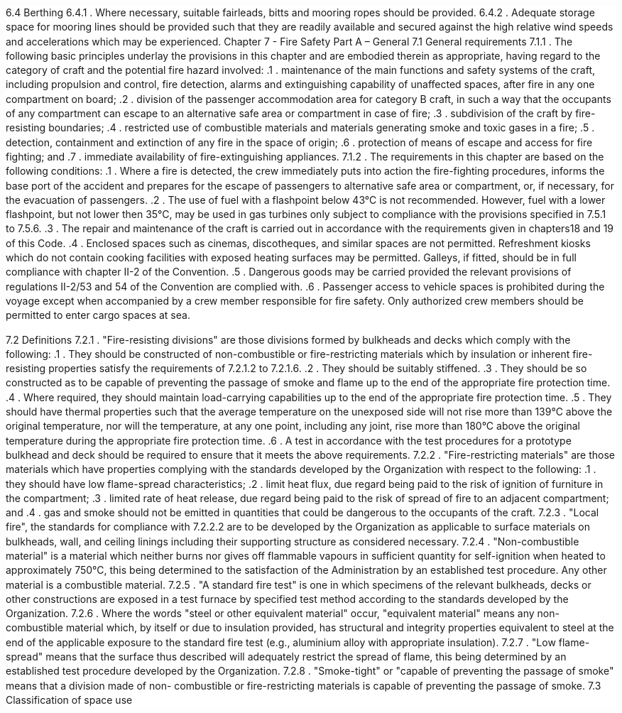6.4 Berthing 6.4.1 . Where necessary, suitable fairleads, bitts and mooring ropes should be provided. 6.4.2 . Adequate storage space for mooring lines should be provided such that they are readily available and secured against the high relative wind speeds and accelerations which may be experienced. Chapter 7 - Fire Safety Part A – General 7.1 General requirements 7.1.1 . The following basic principles underlay the provisions in this chapter and are embodied therein as appropriate, having regard to the category of craft and the potential fire hazard involved: .1 . maintenance of the main functions and safety systems of the craft, including propulsion and control, fire detection, alarms and extinguishing capability of unaffected spaces, after fire in any one compartment on board; .2 . division of the passenger accommodation area for category B craft, in such a way that the occupants of any compartment can escape to an alternative safe area or compartment in case of fire; .3 . subdivision of the craft by fire-resisting boundaries; .4 . restricted use of combustible materials and materials generating smoke and toxic gases in a fire; .5 . detection, containment and extinction of any fire in the space of origin; .6 . protection of means of escape and access for fire fighting; and .7 . immediate availability of fire-extinguishing appliances. 7.1.2 . The requirements in this chapter are based on the following conditions: .1 . Where a fire is detected, the crew immediately puts into action the fire-fighting procedures, informs the base port of the accident and prepares for the escape of passengers to alternative safe area or compartment, or, if necessary, for the evacuation of passengers. .2 . The use of fuel with a flashpoint below 43°C is not recommended. However, fuel with a lower flashpoint, but not lower then 35°C, may be used in gas turbines only subject to compliance with the provisions specified in 7.5.1 to 7.5.6. .3 . The repair and maintenance of the craft is carried out in accordance with the requirements given in chapters18 and 19 of this Code. .4 . Enclosed spaces such as cinemas, discotheques, and similar spaces are not permitted. Refreshment kiosks which do not contain cooking facilities with exposed heating surfaces may be permitted. Galleys, if fitted, should be in full compliance with chapter II-2 of the Convention. .5 . Dangerous goods may be carried provided the relevant provisions of regulations II-2/53 and 54 of the Convention are complied with. .6 . Passenger access to vehicle spaces is prohibited during the voyage except when accompanied by a crew member responsible for fire safety. Only authorized crew members should be permitted to enter cargo spaces at sea.

7.2 Definitions 7.2.1 . "Fire-resisting divisions" are those divisions formed by bulkheads and decks which comply with the following: .1 . They should be constructed of non-combustible or fire-restricting materials which by insulation or inherent fire- resisting properties satisfy the requirements of 7.2.1.2 to 7.2.1.6. .2 . They should be suitably stiffened. .3 . They should be so constructed as to be capable of preventing the passage of smoke and flame up to the end of the appropriate fire protection time. .4 . Where required, they should maintain load-carrying capabilities up to the end of the appropriate fire protection time. .5 . They should have thermal properties such that the average temperature on the unexposed side will not rise more than 139°C above the original temperature, nor will the temperature, at any one point, including any joint, rise more than 180°C above the original temperature during the appropriate fire protection time. .6 . A test in accordance with the test procedures for a prototype bulkhead and deck should be required to ensure that it meets the above requirements. 7.2.2 . "Fire-restricting materials" are those materials which have properties complying with the standards developed by the Organization with respect to the following: .1 . they should have low flame-spread characteristics; .2 . limit heat flux, due regard being paid to the risk of ignition of furniture in the compartment; .3 . limited rate of heat release, due regard being paid to the risk of spread of fire to an adjacent compartment; and .4 . gas and smoke should not be emitted in quantities that could be dangerous to the occupants of the craft. 7.2.3 . "Local fire", the standards for compliance with 7.2.2.2 are to be developed by the Organization as applicable to surface materials on bulkheads, wall, and ceiling linings including their supporting structure as considered necessary. 7.2.4 . "Non-combustible material" is a material which neither burns nor gives off flammable vapours in sufficient quantity for self-ignition when heated to approximately 750°C, this being determined to the satisfaction of the Administration by an established test procedure. Any other material is a combustible material. 7.2.5 . "A standard fire test" is one in which specimens of the relevant bulkheads, decks or other constructions are exposed in a test furnace by specified test method according to the standards developed by the Organization. 7.2.6 . Where the words "steel or other equivalent material" occur, "equivalent material" means any non- combustible material which, by itself or due to insulation provided, has structural and integrity properties equivalent to steel at the end of the applicable exposure to the standard fire test (e.g., aluminium alloy with appropriate insulation). 7.2.7 . "Low flame-spread" means that the surface thus described will adequately restrict the spread of flame, this being determined by an established test procedure developed by the Organization. 7.2.8 . "Smoke-tight" or "capable of preventing the passage of smoke" means that a division made of non- combustible or fire-restricting materials is capable of preventing the passage of smoke. 7.3 Classification of space use
